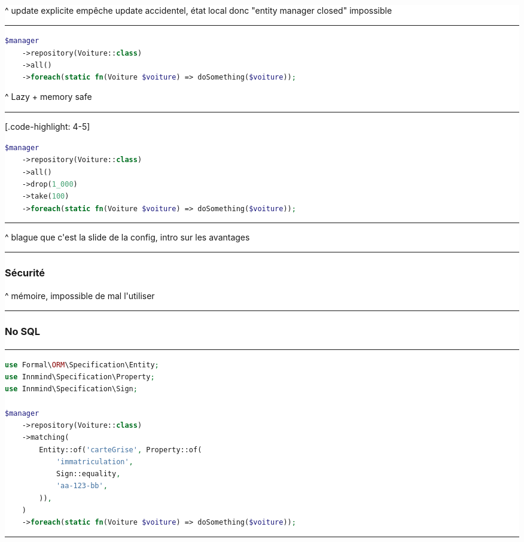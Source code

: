 ^ update explicite empêche update accidentel, état local donc "entity manager closed" impossible

---

```php
$manager
    ->repository(Voiture::class)
    ->all()
    ->foreach(static fn(Voiture $voiture) => doSomething($voiture));
```

^ Lazy + memory safe

---

[.code-highlight: 4-5]

```php
$manager
    ->repository(Voiture::class)
    ->all()
    ->drop(1_000)
    ->take(100)
    ->foreach(static fn(Voiture $voiture) => doSomething($voiture));
```

---

^ blague que c'est la slide de la config, intro sur les avantages

---

### Sécurité

^ mémoire, impossible de mal l'utiliser

---

### No SQL

---

```php
use Formal\ORM\Specification\Entity;
use Innmind\Specification\Property;
use Innmind\Specification\Sign;

$manager
    ->repository(Voiture::class)
    ->matching(
        Entity::of('carteGrise', Property::of(
            'immatriculation',
            Sign::equality,
            'aa-123-bb',
        )),
    )
    ->foreach(static fn(Voiture $voiture) => doSomething($voiture));
```

---